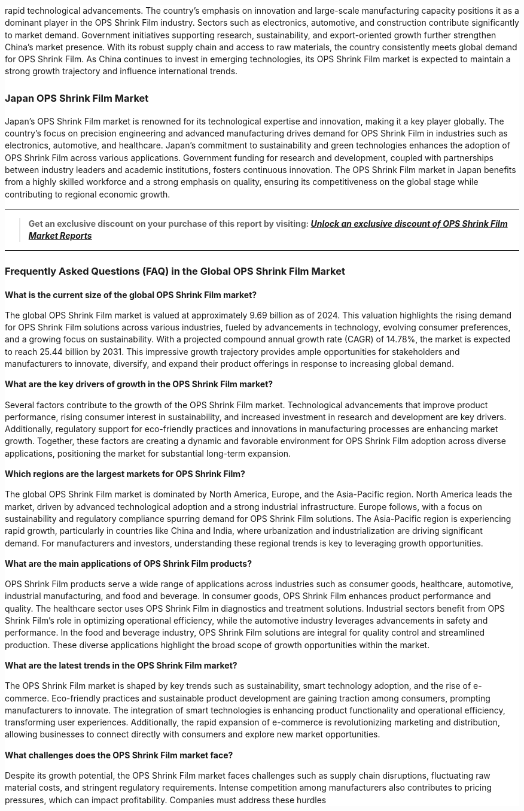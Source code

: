 rapid technological advancements. The country&rsquo;s emphasis on innovation and large-scale manufacturing capacity positions it as a dominant player in the OPS Shrink Film industry. Sectors such as electronics, automotive, and construction contribute significantly to market demand. Government initiatives supporting research, sustainability, and export-oriented growth further strengthen China&rsquo;s market presence. With its robust supply chain and access to raw materials, the country consistently meets global demand for OPS Shrink Film. As China continues to invest in emerging technologies, its OPS Shrink Film market is expected to maintain a strong growth trajectory and influence international trends.</p><h3>Japan OPS Shrink Film Market</h3><p>Japan&rsquo;s OPS Shrink Film market is renowned for its technological expertise and innovation, making it a key player globally. The country&rsquo;s focus on precision engineering and advanced manufacturing drives demand for OPS Shrink Film in industries such as electronics, automotive, and healthcare. Japan&rsquo;s commitment to sustainability and green technologies enhances the adoption of OPS Shrink Film across various applications. Government funding for research and development, coupled with partnerships between industry leaders and academic institutions, fosters continuous innovation. The OPS Shrink Film market in Japan benefits from a highly skilled workforce and a strong emphasis on quality, ensuring its competitiveness on the global stage while contributing to regional economic growth.</p><hr /><blockquote><p><strong>Get an exclusive discount on your purchase of this report by visiting: <em><a href="://marketresearchpulse.com/ask-for-discount/20847?utm_source=Github&amp;utm_medium=0112">Unlock an exclusive discount of OPS Shrink Film Market Reports</a></em>&nbsp;</strong></p></blockquote><hr /><h3>Frequently Asked Questions (FAQ) in the Global OPS Shrink Film Market</h3><p><strong>What is the current size of the global OPS Shrink Film market?</strong></p><p>The global OPS Shrink Film market is valued at approximately 9.69 billion as of 2024. This valuation highlights the rising demand for OPS Shrink Film solutions across various industries, fueled by advancements in technology, evolving consumer preferences, and a growing focus on sustainability. With a projected compound annual growth rate (CAGR) of 14.78%, the market is expected to reach 25.44 billion by 2031. This impressive growth trajectory provides ample opportunities for stakeholders and manufacturers to innovate, diversify, and expand their product offerings in response to increasing global demand.</p><p><strong>What are the key drivers of growth in the OPS Shrink Film market?</strong></p><p>Several factors contribute to the growth of the OPS Shrink Film market. Technological advancements that improve product performance, rising consumer interest in sustainability, and increased investment in research and development are key drivers. Additionally, regulatory support for eco-friendly practices and innovations in manufacturing processes are enhancing market growth. Together, these factors are creating a dynamic and favorable environment for OPS Shrink Film adoption across diverse applications, positioning the market for substantial long-term expansion.</p><p><strong>Which regions are the largest markets for OPS Shrink Film?</strong></p><p>The global OPS Shrink Film market is dominated by North America, Europe, and the Asia-Pacific region. North America leads the market, driven by advanced technological adoption and a strong industrial infrastructure. Europe follows, with a focus on sustainability and regulatory compliance spurring demand for OPS Shrink Film solutions. The Asia-Pacific region is experiencing rapid growth, particularly in countries like China and India, where urbanization and industrialization are driving significant demand. For manufacturers and investors, understanding these regional trends is key to leveraging growth opportunities.</p><p><strong>What are the main applications of OPS Shrink Film products?</strong></p><p>OPS Shrink Film products serve a wide range of applications across industries such as consumer goods, healthcare, automotive, industrial manufacturing, and food and beverage. In consumer goods, OPS Shrink Film enhances product performance and quality. The healthcare sector uses OPS Shrink Film in diagnostics and treatment solutions. Industrial sectors benefit from OPS Shrink Film&rsquo;s role in optimizing operational efficiency, while the automotive industry leverages advancements in safety and performance. In the food and beverage industry, OPS Shrink Film solutions are integral for quality control and streamlined production. These diverse applications highlight the broad scope of growth opportunities within the market.</p><p><strong>What are the latest trends in the OPS Shrink Film market?</strong></p><p>The OPS Shrink Film market is shaped by key trends such as sustainability, smart technology adoption, and the rise of e-commerce. Eco-friendly practices and sustainable product development are gaining traction among consumers, prompting manufacturers to innovate. The integration of smart technologies is enhancing product functionality and operational efficiency, transforming user experiences. Additionally, the rapid expansion of e-commerce is revolutionizing marketing and distribution, allowing businesses to connect directly with consumers and explore new market opportunities.</p><p><strong>What challenges does the OPS Shrink Film market face?</strong></p><p>Despite its growth potential, the OPS Shrink Film market faces challenges such as supply chain disruptions, fluctuating raw material costs, and stringent regulatory requirements. Intense competition among manufacturers also contributes to pricing pressures, which can impact profitability. Companies must address these hurdles